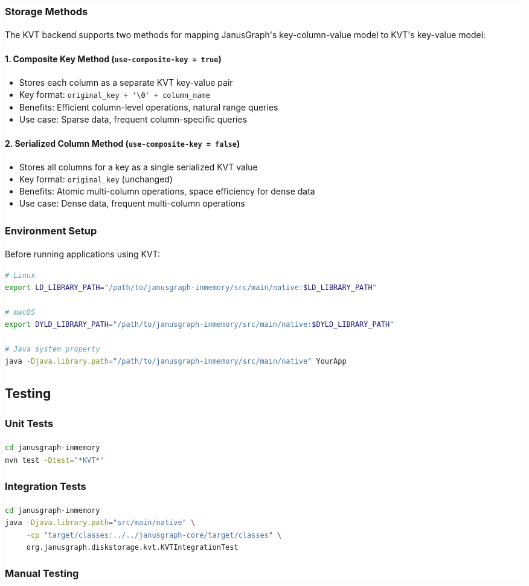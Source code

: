 ### Storage Methods

The KVT backend supports two methods for mapping JanusGraph's key-column-value model to KVT's key-value model:

#### 1. Composite Key Method (`use-composite-key = true`)
- Stores each column as a separate KVT key-value pair
- Key format: `original_key + '\0' + column_name`
- Benefits: Efficient column-level operations, natural range queries
- Use case: Sparse data, frequent column-specific queries

#### 2. Serialized Column Method (`use-composite-key = false`)  
- Stores all columns for a key as a single serialized KVT value
- Key format: `original_key` (unchanged)
- Benefits: Atomic multi-column operations, space efficiency for dense data
- Use case: Dense data, frequent multi-column operations

### Environment Setup

Before running applications using KVT:

```bash
# Linux
export LD_LIBRARY_PATH="/path/to/janusgraph-inmemory/src/main/native:$LD_LIBRARY_PATH"

# macOS  
export DYLD_LIBRARY_PATH="/path/to/janusgraph-inmemory/src/main/native:$DYLD_LIBRARY_PATH"

# Java system property
java -Djava.library.path="/path/to/janusgraph-inmemory/src/main/native" YourApp
```

## Testing

### Unit Tests

```bash
cd janusgraph-inmemory
mvn test -Dtest="*KVT*"
```

### Integration Tests

```bash
cd janusgraph-inmemory
java -Djava.library.path="src/main/native" \
     -cp "target/classes:../../janusgraph-core/target/classes" \
     org.janusgraph.diskstorage.kvt.KVTIntegrationTest
```

### Manual Testing
